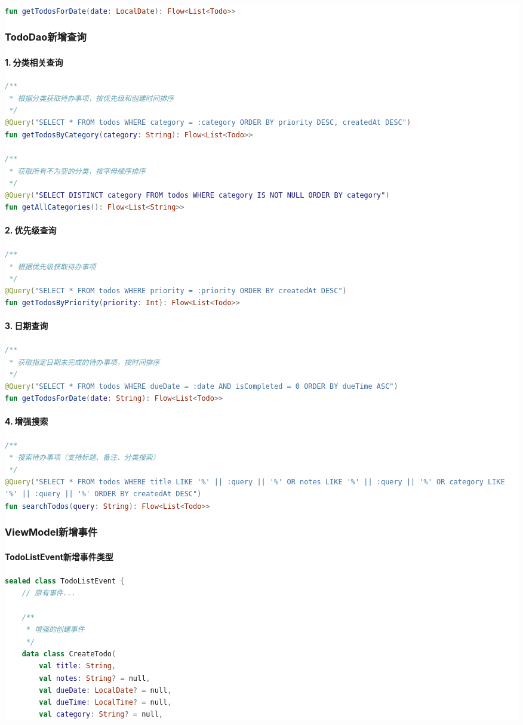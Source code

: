 ```kotlin
fun getTodosForDate(date: LocalDate): Flow<List<Todo>>
```

### TodoDao新增查询

#### 1. 分类相关查询
```kotlin
/**
 * 根据分类获取待办事项，按优先级和创建时间排序
 */
@Query("SELECT * FROM todos WHERE category = :category ORDER BY priority DESC, createdAt DESC")
fun getTodosByCategory(category: String): Flow<List<Todo>>

/**
 * 获取所有不为空的分类，按字母顺序排序
 */
@Query("SELECT DISTINCT category FROM todos WHERE category IS NOT NULL ORDER BY category")
fun getAllCategories(): Flow<List<String>>
```

#### 2. 优先级查询
```kotlin
/**
 * 根据优先级获取待办事项
 */
@Query("SELECT * FROM todos WHERE priority = :priority ORDER BY createdAt DESC")
fun getTodosByPriority(priority: Int): Flow<List<Todo>>
```

#### 3. 日期查询
```kotlin
/**
 * 获取指定日期未完成的待办事项，按时间排序
 */
@Query("SELECT * FROM todos WHERE dueDate = :date AND isCompleted = 0 ORDER BY dueTime ASC")
fun getTodosForDate(date: String): Flow<List<Todo>>
```

#### 4. 增强搜索
```kotlin
/**
 * 搜索待办事项（支持标题、备注、分类搜索）
 */
@Query("SELECT * FROM todos WHERE title LIKE '%' || :query || '%' OR notes LIKE '%' || :query || '%' OR category LIKE '%' || :query || '%' ORDER BY createdAt DESC")
fun searchTodos(query: String): Flow<List<Todo>>
```

### ViewModel新增事件

#### TodoListEvent新增事件类型
```kotlin
sealed class TodoListEvent {
    // 原有事件...
    
    /**
     * 增强的创建事件
     */
    data class CreateTodo(
        val title: String, 
        val notes: String? = null, 
        val dueDate: LocalDate? = null,
        val dueTime: LocalTime? = null,
        val category: String? = null,
```